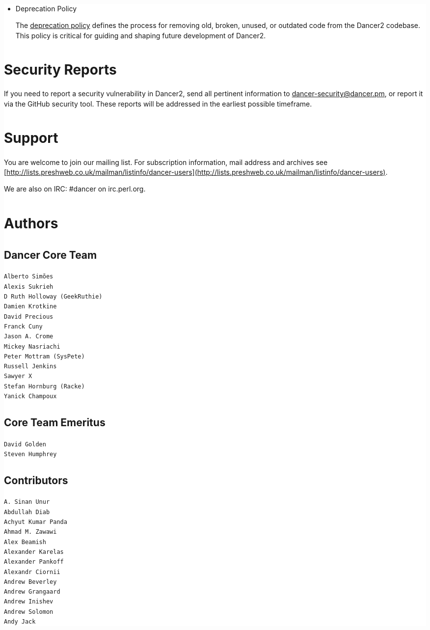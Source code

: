 - Deprecation Policy

    The [deprecation policy](https://metacpan.org/pod/Dancer2%3A%3ADeprecationPolicy) defines the process for removing old,
    broken, unused, or outdated code from the Dancer2 codebase. This policy is critical
    for guiding and shaping future development of Dancer2.

# Security Reports

If you need to report a security vulnerability in Dancer2, send all pertinent
information to [dancer-security@dancer.pm](mailto:dancer-security@dancer.pm), or report it
via the GitHub security tool. These reports will be addressed in the earliest possible
timeframe.

# Support

You are welcome to join our mailing list.
For subscription information, mail address and archives see
[http://lists.preshweb.co.uk/mailman/listinfo/dancer-users](http://lists.preshweb.co.uk/mailman/listinfo/dancer-users).

We are also on IRC: #dancer on irc.perl.org.

# Authors

## Dancer Core Team

    Alberto Simões
    Alexis Sukrieh
    D Ruth Holloway (GeekRuthie)
    Damien Krotkine
    David Precious
    Franck Cuny
    Jason A. Crome
    Mickey Nasriachi
    Peter Mottram (SysPete)
    Russell Jenkins
    Sawyer X
    Stefan Hornburg (Racke)
    Yanick Champoux

## Core Team Emeritus

    David Golden
    Steven Humphrey

## Contributors

    A. Sinan Unur
    Abdullah Diab
    Achyut Kumar Panda
    Ahmad M. Zawawi
    Alex Beamish
    Alexander Karelas
    Alexander Pankoff
    Alexandr Ciornii
    Andrew Beverley
    Andrew Grangaard
    Andrew Inishev
    Andrew Solomon
    Andy Jack